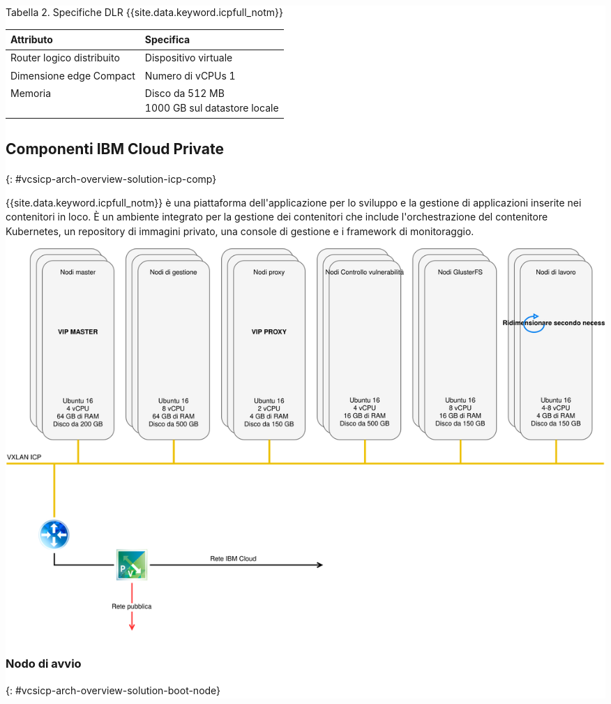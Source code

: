 Tabella 2. Specifiche DLR {{site.data.keyword.icpfull_notm}}

| Attributo | Specifica |
|:--------- |:------------- |
| Router logico distribuito | Dispositivo virtuale |
| Dimensione edge	Compact | Numero di vCPUs	1 |
| Memoria	| Disco da 512 MB<br>1000 GB sul datastore locale |

## Componenti IBM Cloud Private
{: #vcsicp-arch-overview-solution-icp-comp}

{{site.data.keyword.icpfull_notm}} è una piattaforma dell'applicazione per lo sviluppo e la gestione di applicazioni
inserite nei contenitori in loco. È un ambiente integrato per la gestione dei contenitori che include l'orchestrazione del contenitore Kubernetes, un repository di immagini privato, una console di gestione e i framework di monitoraggio.

![Distribuzione {{site.data.keyword.icpfull_notm}} virtuale con vCenter Server](../../images/vcsicp-virtual-icp-deployment-vcs.svg "Distribuzione {{site.data.keyword.icpfull_notm}} virtuale con vCenter Server")

###	Nodo di avvio
{: #vcsicp-arch-overview-solution-boot-node}
